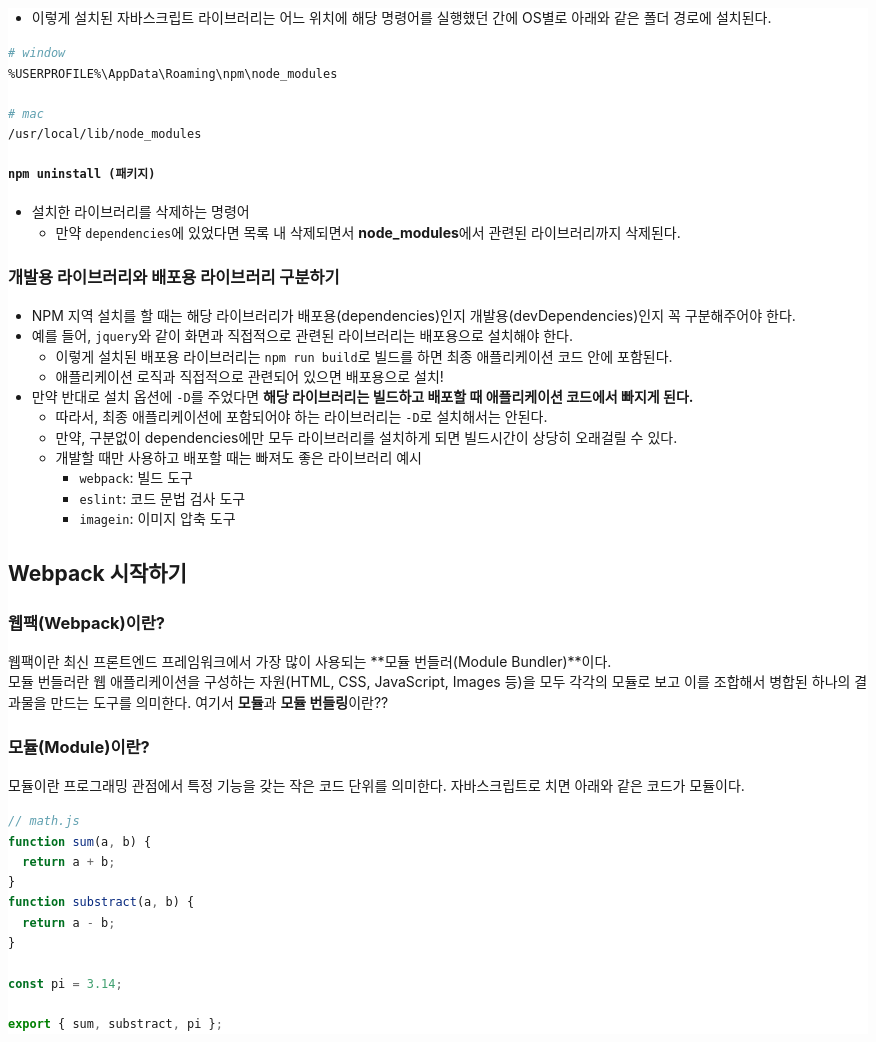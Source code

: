   - 이렇게 설치된 자바스크립트 라이브러리는 어느 위치에 해당 명령어를 실행했던 간에 OS별로 아래와 같은 폴더 경로에 설치된다.

  ```sh
  # window
  %USERPROFILE%\AppData\Roaming\npm\node_modules

  # mac
  /usr/local/lib/node_modules
  ```

#### `npm uninstall (패키지)`

- 설치한 라이브러리를 삭제하는 명령어
  - 만약 `dependencies`에 있었다면 목록 내 삭제되면서 **node_modules**에서 관련된 라이브러리까지 삭제된다.

### 개발용 라이브러리와 배포용 라이브러리 구분하기

- NPM 지역 설치를 할 때는 해당 라이브러리가 배포용(dependencies)인지 개발용(devDependencies)인지 꼭 구분해주어야 한다.
- 예를 들어, `jquery`와 같이 화면과 직접적으로 관련된 라이브러리는 배포용으로 설치해야 한다.
  - 이렇게 설치된 배포용 라이브러리는 `npm run build`로 빌드를 하면 최종 애플리케이션 코드 안에 포함된다.
  - 애플리케이션 로직과 직접적으로 관련되어 있으면 배포용으로 설치!
- 만약 반대로 설치 옵션에 `-D`를 주었다면 **해당 라이브러리는 빌드하고 배포할 때 애플리케이션 코드에서 빠지게 된다.**
  - 따라서, 최종 애플리케이션에 포함되어야 하는 라이브러리는 `-D`로 설치해서는 안된다.
  - 만약, 구분없이 dependencies에만 모두 라이브러리를 설치하게 되면 빌드시간이 상당히 오래걸릴 수 있다.
  - 개발할 때만 사용하고 배포할 때는 빠져도 좋은 라이브러리 예시
    - `webpack`: 빌드 도구
    - `eslint`: 코드 문법 검사 도구
    - `imagein`: 이미지 압축 도구

## Webpack 시작하기

### 웹팩(Webpack)이란?

웹팩이란 최신 프론트엔드 프레임워크에서 가장 많이 사용되는 **모듈 번들러(Module Bundler)**이다.  
모듈 번들러란 웹 애플리케이션을 구성하는 자원(HTML, CSS, JavaScript, Images 등)을 모두 각각의 모듈로 보고 이를 조합해서 병합된 하나의 결과물을 만드는 도구를 의미한다. 여기서 **모듈**과 **모듈 번들링**이란??

### 모듈(Module)이란?

모듈이란 프로그래밍 관점에서 특정 기능을 갖는 작은 코드 단위를 의미한다. 자바스크립트로 치면 아래와 같은 코드가 모듈이다.

```js
// math.js
function sum(a, b) {
  return a + b;
}
function substract(a, b) {
  return a - b;
}

const pi = 3.14;

export { sum, substract, pi };
```
